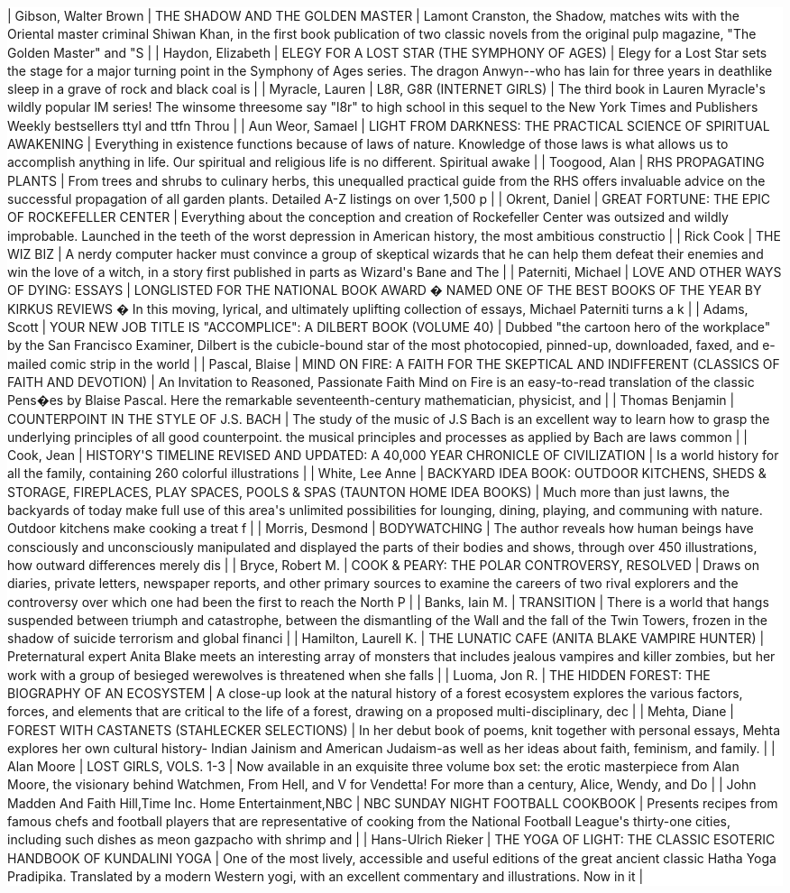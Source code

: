 | Gibson, Walter Brown | THE SHADOW AND THE GOLDEN MASTER | Lamont Cranston, the Shadow, matches wits with the Oriental master criminal Shiwan Khan, in the first book publication of two classic novels from the original pulp magazine, "The Golden Master" and "S |
| Haydon, Elizabeth | ELEGY FOR A LOST STAR (THE SYMPHONY OF AGES) |  Elegy for a Lost Star sets the stage for a major turning point in the Symphony of Ages series.  The dragon Anwyn--who has lain for three years in deathlike sleep in a grave of rock and black coal is  |
| Myracle, Lauren | L8R, G8R (INTERNET GIRLS) | The third book in Lauren Myracle's wildly popular IM series!  The winsome threesome say "l8r" to high school in this sequel to the New York Times and Publishers Weekly bestsellers ttyl and ttfn  Throu |
| Aun Weor, Samael | LIGHT FROM DARKNESS: THE PRACTICAL SCIENCE OF SPIRITUAL AWAKENING | Everything in existence functions because of laws of nature. Knowledge of those laws is what allows us to accomplish anything in life. Our spiritual and religious life is no different. Spiritual awake |
| Toogood, Alan | RHS PROPAGATING PLANTS | From trees and shrubs to culinary herbs, this unequalled practical guide from the RHS offers invaluable advice on the successful propagation of all garden plants. Detailed A-Z listings on over 1,500 p |
| Okrent, Daniel | GREAT FORTUNE: THE EPIC OF ROCKEFELLER CENTER | Everything about the conception and creation of Rockefeller Center was outsized and wildly improbable. Launched in the teeth of the worst depression in American history, the most ambitious constructio |
| Rick Cook | THE WIZ BIZ | A nerdy computer hacker must convince a group of skeptical wizards that he can help them defeat their enemies and win the love of a witch, in a story first published in parts as Wizard's Bane and The  |
| Paterniti, Michael | LOVE AND OTHER WAYS OF DYING: ESSAYS | LONGLISTED FOR THE NATIONAL BOOK AWARD � NAMED ONE OF THE BEST BOOKS OF THE YEAR BY KIRKUS REVIEWS � In this moving, lyrical, and ultimately uplifting collection of essays, Michael Paterniti turns a k |
| Adams, Scott | YOUR NEW JOB TITLE IS "ACCOMPLICE": A DILBERT BOOK (VOLUME 40) | Dubbed "the cartoon hero of the workplace" by the San Francisco Examiner, Dilbert is the cubicle-bound star of the most photocopied, pinned-up, downloaded, faxed, and e-mailed comic strip in the world |
| Pascal, Blaise | MIND ON FIRE: A FAITH FOR THE SKEPTICAL AND INDIFFERENT (CLASSICS OF FAITH AND DEVOTION) | An Invitation to Reasoned, Passionate Faith   Mind on Fire is an easy-to-read translation of the classic Pens�es by Blaise Pascal. Here the remarkable seventeenth-century mathematician, physicist, and |
| Thomas Benjamin | COUNTERPOINT IN THE STYLE OF J.S. BACH | The study of the music of J.S Bach is an excellent way to learn how to grasp the underlying principles of all good counterpoint. the musical principles and processes as applied by Bach are laws common |
| Cook, Jean | HISTORY'S TIMELINE REVISED AND UPDATED: A 40,000 YEAR CHRONICLE OF CIVILIZATION | Is a world history for all the family, containing 260 colorful illustrations |
| White, Lee Anne | BACKYARD IDEA BOOK: OUTDOOR KITCHENS, SHEDS &AMP; STORAGE, FIREPLACES, PLAY SPACES, POOLS &AMP; SPAS (TAUNTON HOME IDEA BOOKS) | Much more than just lawns, the backyards of today make full use of this area's unlimited possibilities for lounging, dining, playing, and communing with nature. Outdoor kitchens make cooking a treat f |
| Morris, Desmond | BODYWATCHING | The author reveals how human beings have consciously and unconsciously manipulated and displayed the parts of their bodies and shows, through over 450 illustrations, how outward differences merely dis |
| Bryce, Robert M. | COOK &AMP; PEARY: THE POLAR CONTROVERSY, RESOLVED | Draws on diaries, private letters, newspaper reports, and other primary sources to examine the careers of two rival explorers and the controversy over which one had been the first to reach the North P |
| Banks, Iain M. | TRANSITION | There is a world that hangs suspended between triumph and catastrophe, between the dismantling of the Wall and the fall of the Twin Towers, frozen in the shadow of suicide terrorism and global financi |
| Hamilton, Laurell K. | THE LUNATIC CAFE (ANITA BLAKE VAMPIRE HUNTER) | Preternatural expert Anita Blake meets an interesting array of monsters that includes jealous vampires and killer zombies, but her work with a group of besieged werewolves is threatened when she falls |
| Luoma, Jon R. | THE HIDDEN FOREST: THE BIOGRAPHY OF AN ECOSYSTEM | A close-up look at the natural history of a forest ecosystem explores the various factors, forces, and elements that are critical to the life of a forest, drawing on a proposed multi-disciplinary, dec |
| Mehta, Diane | FOREST WITH CASTANETS (STAHLECKER SELECTIONS) | In her debut book of poems, knit together with personal essays, Mehta explores her own cultural history- Indian Jainism and American Judaism-as well as her ideas about faith, feminism, and family. |
| Alan Moore | LOST GIRLS, VOLS. 1-3 | Now available in an exquisite three volume box set: the erotic masterpiece from Alan Moore, the visionary behind Watchmen, From Hell, and V for Vendetta!  For more than a century, Alice, Wendy, and Do |
| John Madden And Faith Hill,Time Inc. Home Entertainment,NBC | NBC SUNDAY NIGHT FOOTBALL COOKBOOK | Presents recipes from famous chefs and football players that are representative of cooking from the National Football League's thirty-one cities, including such dishes as meon gazpacho with shrimp and |
| Hans-Ulrich Rieker | THE YOGA OF LIGHT: THE CLASSIC ESOTERIC HANDBOOK OF KUNDALINI YOGA | One of the most lively, accessible and useful editions of the great ancient classic Hatha Yoga Pradipika. Translated by a modern Western yogi, with an excellent commentary and illustrations. Now in it |